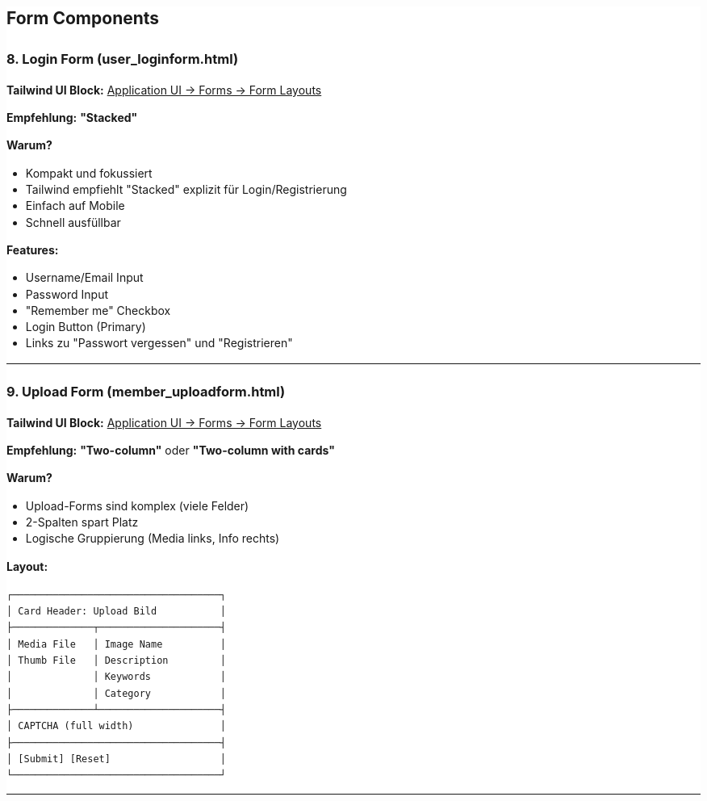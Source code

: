 
## Form Components

### 8. Login Form (user_loginform.html)

**Tailwind UI Block:** [Application UI → Forms → Form Layouts](https://tailwindcss.com/plus/ui-blocks/application-ui/forms/form-layouts)

**Empfehlung:** **"Stacked"**

**Warum?**
- Kompakt und fokussiert
- Tailwind empfiehlt "Stacked" explizit für Login/Registrierung
- Einfach auf Mobile
- Schnell ausfüllbar

**Features:**
- Username/Email Input
- Password Input
- "Remember me" Checkbox
- Login Button (Primary)
- Links zu "Passwort vergessen" und "Registrieren"

---

### 9. Upload Form (member_uploadform.html)

**Tailwind UI Block:** [Application UI → Forms → Form Layouts](https://tailwindcss.com/plus/ui-blocks/application-ui/forms/form-layouts)

**Empfehlung:** **"Two-column"** oder **"Two-column with cards"**

**Warum?**
- Upload-Forms sind komplex (viele Felder)
- 2-Spalten spart Platz
- Logische Gruppierung (Media links, Info rechts)

**Layout:**
```
┌────────────────────────────────────┐
│ Card Header: Upload Bild           │
├──────────────┬─────────────────────┤
│ Media File   │ Image Name          │
│ Thumb File   │ Description         │
│              │ Keywords            │
│              │ Category            │
├──────────────┴─────────────────────┤
│ CAPTCHA (full width)               │
├────────────────────────────────────┤
│ [Submit] [Reset]                   │
└────────────────────────────────────┘
```

---
